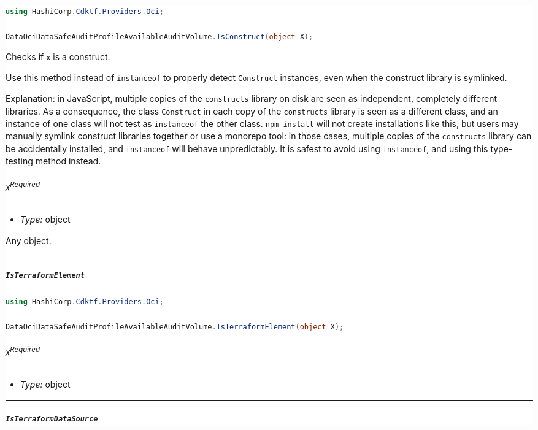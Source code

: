 ```csharp
using HashiCorp.Cdktf.Providers.Oci;

DataOciDataSafeAuditProfileAvailableAuditVolume.IsConstruct(object X);
```

Checks if `x` is a construct.

Use this method instead of `instanceof` to properly detect `Construct`
instances, even when the construct library is symlinked.

Explanation: in JavaScript, multiple copies of the `constructs` library on
disk are seen as independent, completely different libraries. As a
consequence, the class `Construct` in each copy of the `constructs` library
is seen as a different class, and an instance of one class will not test as
`instanceof` the other class. `npm install` will not create installations
like this, but users may manually symlink construct libraries together or
use a monorepo tool: in those cases, multiple copies of the `constructs`
library can be accidentally installed, and `instanceof` will behave
unpredictably. It is safest to avoid using `instanceof`, and using
this type-testing method instead.

###### `X`<sup>Required</sup> <a name="X" id="rhizo-co-terraform-provider-oci.dataOciDataSafeAuditProfileAvailableAuditVolume.DataOciDataSafeAuditProfileAvailableAuditVolume.isConstruct.parameter.x"></a>

- *Type:* object

Any object.

---

##### `IsTerraformElement` <a name="IsTerraformElement" id="rhizo-co-terraform-provider-oci.dataOciDataSafeAuditProfileAvailableAuditVolume.DataOciDataSafeAuditProfileAvailableAuditVolume.isTerraformElement"></a>

```csharp
using HashiCorp.Cdktf.Providers.Oci;

DataOciDataSafeAuditProfileAvailableAuditVolume.IsTerraformElement(object X);
```

###### `X`<sup>Required</sup> <a name="X" id="rhizo-co-terraform-provider-oci.dataOciDataSafeAuditProfileAvailableAuditVolume.DataOciDataSafeAuditProfileAvailableAuditVolume.isTerraformElement.parameter.x"></a>

- *Type:* object

---

##### `IsTerraformDataSource` <a name="IsTerraformDataSource" id="rhizo-co-terraform-provider-oci.dataOciDataSafeAuditProfileAvailableAuditVolume.DataOciDataSafeAuditProfileAvailableAuditVolume.isTerraformDataSource"></a>
